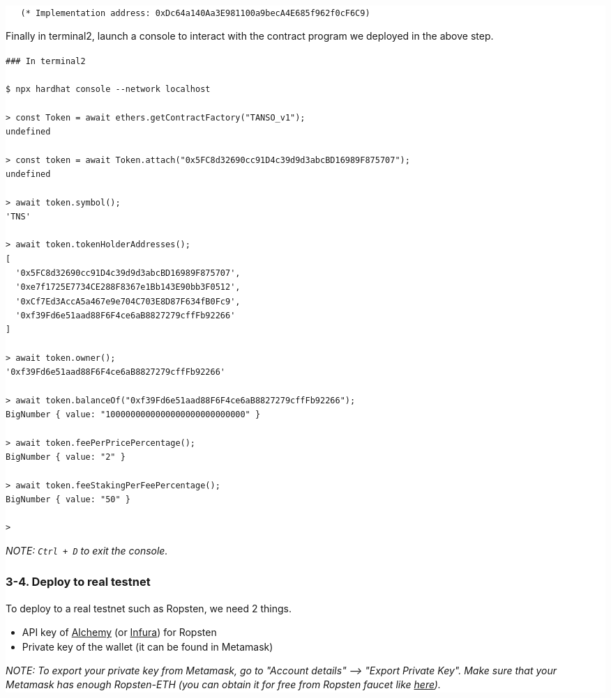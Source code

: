 ```
   (* Implementation address: 0xDc64a140Aa3E981100a9becA4E685f962f0cF6C9)
```

Finally in terminal2, launch a console to interact with the contract program we deployed in the above step.
```
### In terminal2

$ npx hardhat console --network localhost

> const Token = await ethers.getContractFactory("TANSO_v1");
undefined

> const token = await Token.attach("0x5FC8d32690cc91D4c39d9d3abcBD16989F875707");
undefined

> await token.symbol();
'TNS'

> await token.tokenHolderAddresses();
[
  '0x5FC8d32690cc91D4c39d9d3abcBD16989F875707',
  '0xe7f1725E7734CE288F8367e1Bb143E90bb3F0512',
  '0xCf7Ed3AccA5a467e9e704C703E8D87F634fB0Fc9',
  '0xf39Fd6e51aad88F6F4ce6aB8827279cffFb92266'
]

> await token.owner();
'0xf39Fd6e51aad88F6F4ce6aB8827279cffFb92266'

> await token.balanceOf("0xf39Fd6e51aad88F6F4ce6aB8827279cffFb92266");
BigNumber { value: "1000000000000000000000000000" }

> await token.feePerPricePercentage();
BigNumber { value: "2" }

> await token.feeStakingPerFeePercentage();
BigNumber { value: "50" }

> 
```

*NOTE: `Ctrl + D` to exit the console.*

### 3-4. Deploy to real testnet

To deploy to a real testnet such as Ropsten, we need 2 things.
* API key of [Alchemy](https://www.alchemy.com/) (or [Infura](https://infura.io/)) for Ropsten
* Private key of the wallet (it can be found in Metamask)

*NOTE: To export your private key from Metamask, go to "Account details" --> "Export Private Key".
Make sure that your Metamask has enough Ropsten-ETH (you can obtain it for free from Ropsten faucet like [here](https://faucet.ropsten.be/)).*

